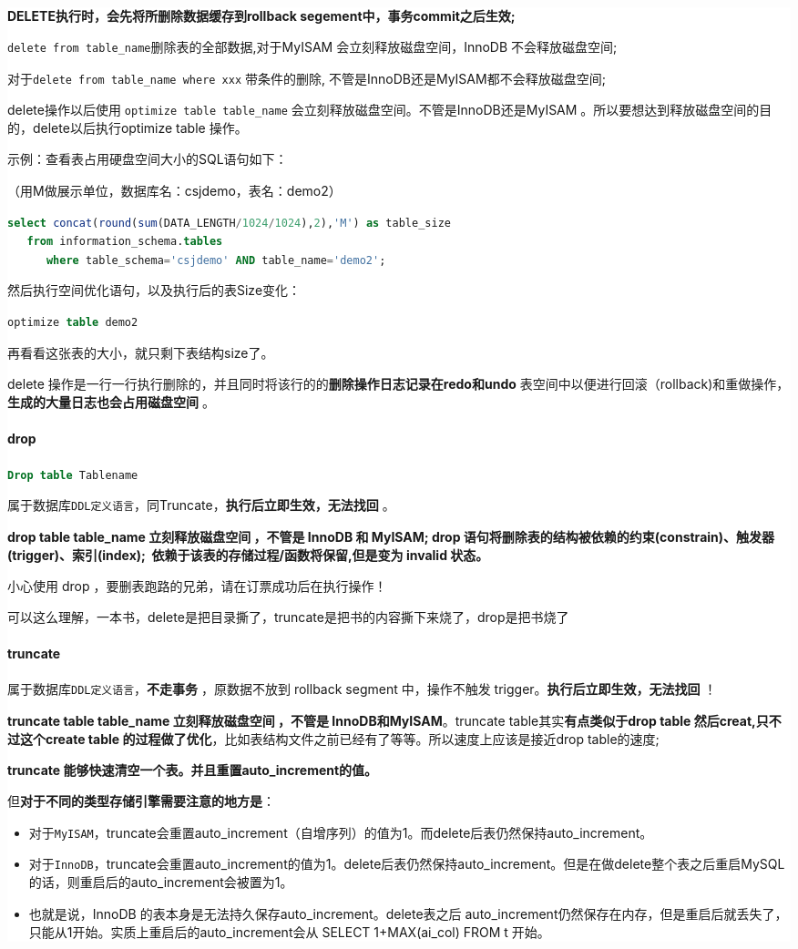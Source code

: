 **DELETE执行时，会先将所删除数据缓存到rollback segement中，事务commit之后生效;**

`delete from table_name`删除表的全部数据,对于MyISAM 会立刻释放磁盘空间，InnoDB 不会释放磁盘空间;

对于`delete from table_name where xxx` 带条件的删除, 不管是InnoDB还是MyISAM都不会释放磁盘空间;

delete操作以后使用 `optimize table table_name` 会立刻释放磁盘空间。不管是InnoDB还是MyISAM 。所以要想达到释放磁盘空间的目的，delete以后执行optimize table 操作。

示例：查看表占用硬盘空间大小的SQL语句如下：

（用M做展示单位，数据库名：csjdemo，表名：demo2）

```sql
select concat(round(sum(DATA_LENGTH/1024/1024),2),'M') as table_size 
   from information_schema.tables 
      where table_schema='csjdemo' AND table_name='demo2';
```

然后执行空间优化语句，以及执行后的表Size变化：

```sql
optimize table demo2
```

再看看这张表的大小，就只剩下表结构size了。

delete 操作是一行一行执行删除的，并且同时将该行的的**删除操作日志记录在redo和undo** 表空间中以便进行回滚（rollback)和重做操作，**生成的大量日志也会占用磁盘空间** 。

#### drop

```sql
Drop table Tablename
```

属于数据库`DDL定义语言`，同Truncate，**执行后立即生效，无法找回** 。

**drop table table_name 立刻释放磁盘空间 ，不管是 InnoDB 和 MyISAM; drop 语句将删除表的结构被依赖的约束(constrain)、触发器(trigger)、索引(index);  依赖于该表的存储过程/函数将保留,但是变为 invalid 状态。**

小心使用 drop ，要删表跑路的兄弟，请在订票成功后在执行操作！

可以这么理解，一本书，delete是把目录撕了，truncate是把书的内容撕下来烧了，drop是把书烧了

#### truncate

属于数据库`DDL定义语言`，**不走事务** ，原数据不放到 rollback segment 中，操作不触发 trigger。**执行后立即生效，无法找回** ！

**truncate table table_name 立刻释放磁盘空间 ，不管是 InnoDB和MyISAM**。truncate table其实**有点类似于drop table 然后creat,只不过这个create table 的过程做了优化**，比如表结构文件之前已经有了等等。所以速度上应该是接近drop table的速度;

**truncate 能够快速清空一个表。并且重置auto_increment的值。**

但**对于不同的类型存储引擎需要注意的地方是**：

- 对于`MyISAM`，truncate会重置auto_increment（自增序列）的值为1。而delete后表仍然保持auto_increment。

- 对于`InnoDB`，truncate会重置auto_increment的值为1。delete后表仍然保持auto_increment。但是在做delete整个表之后重启MySQL的话，则重启后的auto_increment会被置为1。

- 也就是说，InnoDB 的表本身是无法持久保存auto_increment。delete表之后 auto_increment仍然保存在内存，但是重启后就丢失了，只能从1开始。实质上重启后的auto_increment会从 SELECT 1+MAX(ai_col) FROM t 开始。
